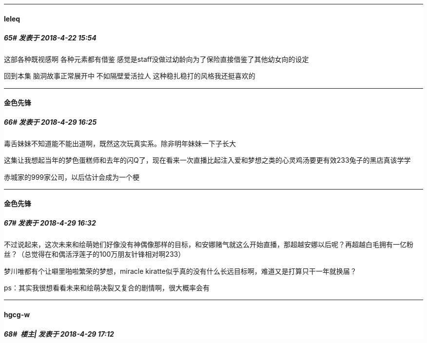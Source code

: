 





-----

####  leleq  
##### 65#       发表于 2018-4-22 15:54




这部各种既视感啊 各种元素都有借鉴 感觉是staff没做过幼龄向为了保险直接借鉴了其他幼女向的设定


回到本集 脑洞故事正常展开中 不如隔壁爱活拉人 这种稳扎稳打的风格我还挺喜欢的







-----

####  金色先锋  
##### 66#       发表于 2018-4-29 16:25




毒舌妹妹不知道能不能出道啊，既然这次玩真实系。除非明年妹妹一下子长大

这集让我想起当年的梦色蛋糕师和去年的闪Q了，现在看来一次直播比起注入爱和梦想之类的心灵鸡汤要更有效233兔子的黑店真该学学

赤城家的999家公司，以后估计会成为一个梗







-----

####  金色先锋  
##### 67#       发表于 2018-4-29 16:32




不过说起来，这次未来和绘萌她们好像没有神偶像那样的目标，和安娜赌气就这么开始直播，那超越安娜以后呢？再超越白毛拥有一亿粉丝？（总觉得在和偶活浮莲子的100万朋友针锋相对啊233）

梦川唯都有个让噼里啪啦繁荣的梦想，miracle kiratte似乎真的没有什么长远目标啊，难道又是打算只干一年就换届？

ps：其实我很想看看未来和绘萌决裂又复合的剧情啊，很大概率会有







-----

####  hgcg-w  
##### 68#         楼主| 发表于 2018-4-29 17:12
